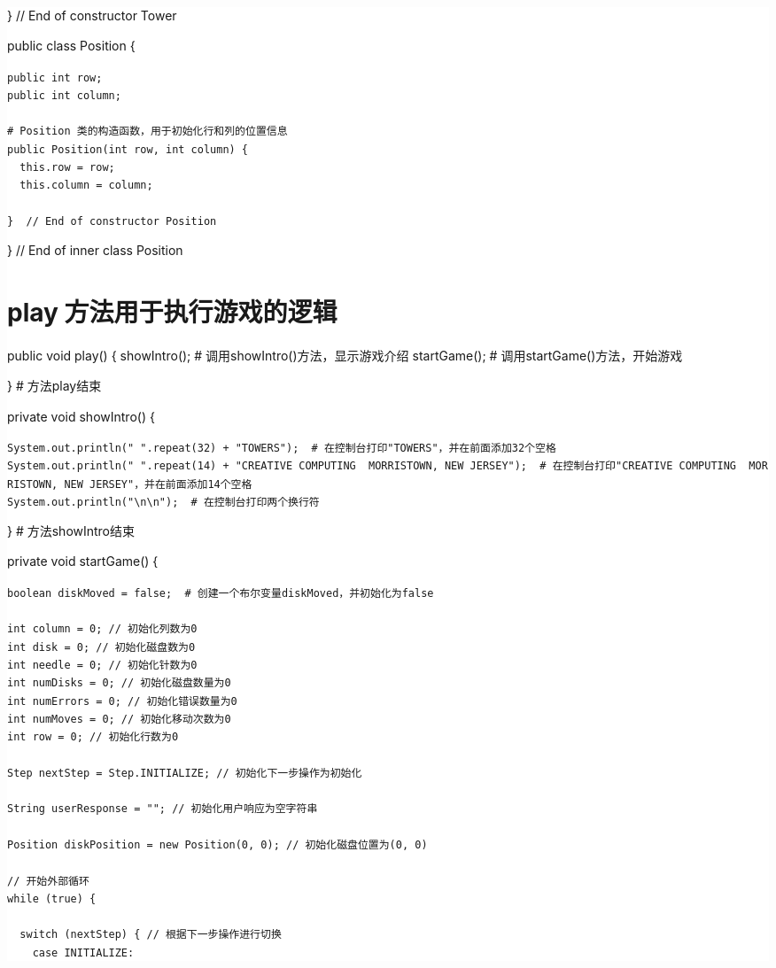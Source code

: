   }  // End of constructor Tower


  public class Position {

    public int row;
    public int column;

    # Position 类的构造函数，用于初始化行和列的位置信息
    public Position(int row, int column) {
      this.row = row;
      this.column = column;

    }  // End of constructor Position

  }  // End of inner class Position


  # play 方法用于执行游戏的逻辑
  public void play() {
    showIntro();  # 调用showIntro()方法，显示游戏介绍
    startGame();  # 调用startGame()方法，开始游戏

  }  # 方法play结束


  private void showIntro() {

    System.out.println(" ".repeat(32) + "TOWERS");  # 在控制台打印"TOWERS"，并在前面添加32个空格
    System.out.println(" ".repeat(14) + "CREATIVE COMPUTING  MORRISTOWN, NEW JERSEY");  # 在控制台打印"CREATIVE COMPUTING  MORRISTOWN, NEW JERSEY"，并在前面添加14个空格
    System.out.println("\n\n");  # 在控制台打印两个换行符

  }  # 方法showIntro结束


  private void startGame() {

    boolean diskMoved = false;  # 创建一个布尔变量diskMoved，并初始化为false

    int column = 0; // 初始化列数为0
    int disk = 0; // 初始化磁盘数为0
    int needle = 0; // 初始化针数为0
    int numDisks = 0; // 初始化磁盘数量为0
    int numErrors = 0; // 初始化错误数量为0
    int numMoves = 0; // 初始化移动次数为0
    int row = 0; // 初始化行数为0

    Step nextStep = Step.INITIALIZE; // 初始化下一步操作为初始化

    String userResponse = ""; // 初始化用户响应为空字符串

    Position diskPosition = new Position(0, 0); // 初始化磁盘位置为(0, 0)

    // 开始外部循环
    while (true) {

      switch (nextStep) { // 根据下一步操作进行切换
        case INITIALIZE:
